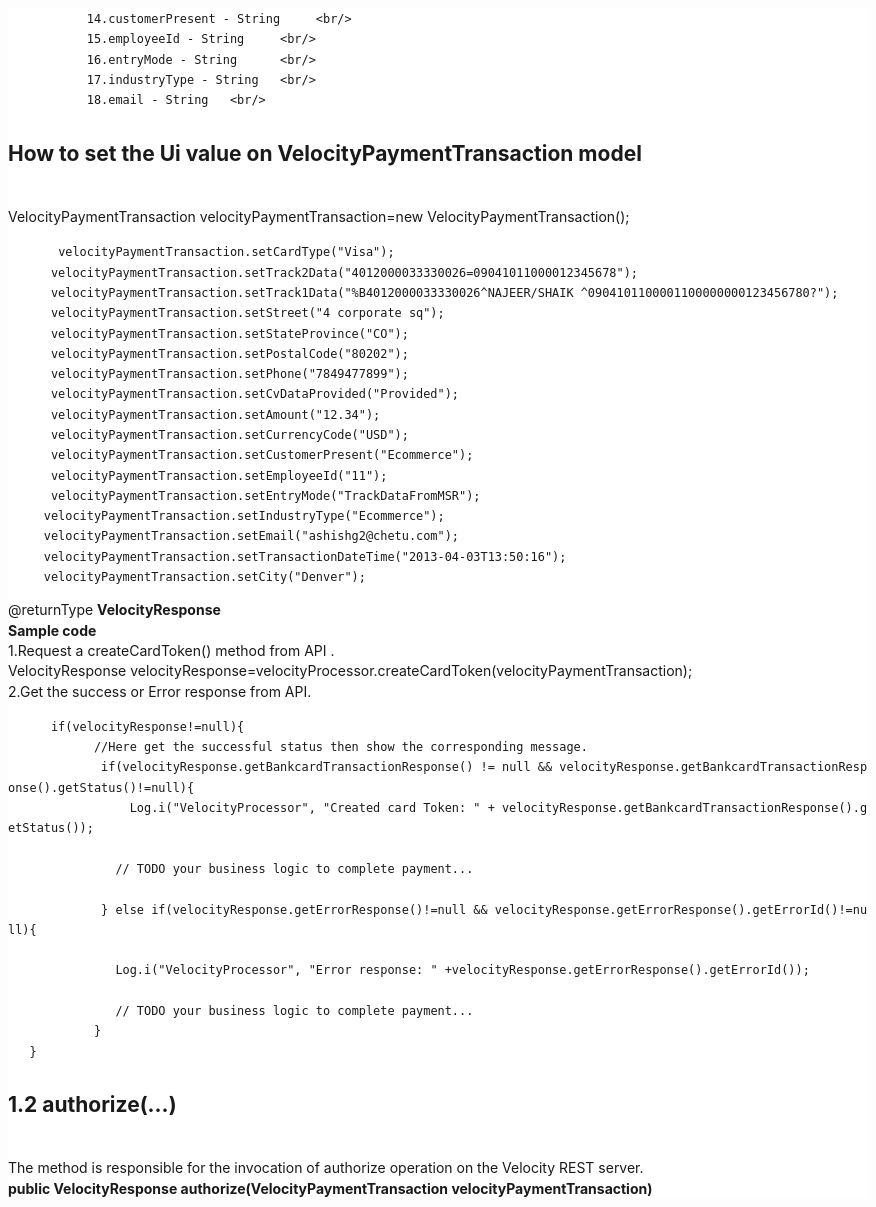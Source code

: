                14.customerPresent - String     <br/>
               15.employeeId - String     <br/>
               16.entryMode - String      <br/>
	           17.industryType - String   <br/>
               18.email - String   <br/>			   
<h2>How to set the Ui value on VelocityPaymentTransaction model </h2><br/>
 VelocityPaymentTransaction  velocityPaymentTransaction=new VelocityPaymentTransaction();<br/>
 
           velocityPaymentTransaction.setCardType("Visa"); 
	      velocityPaymentTransaction.setTrack2Data("4012000033330026=09041011000012345678"); 
	      velocityPaymentTransaction.setTrack1Data("%B4012000033330026^NAJEER/SHAIK ^0904101100001100000000123456780?"); 
		  velocityPaymentTransaction.setStreet("4 corporate sq"); 
		  velocityPaymentTransaction.setStateProvince("CO"); 
		  velocityPaymentTransaction.setPostalCode("80202"); 
		  velocityPaymentTransaction.setPhone("7849477899"); 
		  velocityPaymentTransaction.setCvDataProvided("Provided");
		  velocityPaymentTransaction.setAmount("12.34"); 
		  velocityPaymentTransaction.setCurrencyCode("USD"); 
		  velocityPaymentTransaction.setCustomerPresent("Ecommerce"); 
		  velocityPaymentTransaction.setEmployeeId("11"); 
		  velocityPaymentTransaction.setEntryMode("TrackDataFromMSR"); 
		 velocityPaymentTransaction.setIndustryType("Ecommerce"); 
		 velocityPaymentTransaction.setEmail("ashishg2@chetu.com"); 
		 velocityPaymentTransaction.setTransactionDateTime("2013-04-03T13:50:16"); 
		 velocityPaymentTransaction.setCity("Denver"); 
 
@returnType  <b>VelocityResponse</b>  <br/>
    <b>Sample code</b><br/> 
       1.Request a createCardToken() method from API .<br/> 
      VelocityResponse  velocityResponse=velocityProcessor.createCardToken(velocityPaymentTransaction);<br/>
       2.Get the success or Error response from API.<br/> 
       
          if(velocityResponse!=null){ 
		    	//Here get the successful status then show the corresponding message.
				 if(velocityResponse.getBankcardTransactionResponse() != null && velocityResponse.getBankcardTransactionResponse().getStatus()!=null){ 
				     Log.i("VelocityProcessor", "Created card Token: " + velocityResponse.getBankcardTransactionResponse().getStatus()); 

				   // TODO your business logic to complete payment...

				 } else if(velocityResponse.getErrorResponse()!=null && velocityResponse.getErrorResponse().getErrorId()!=null){ 
				 
				   Log.i("VelocityProcessor", "Error response: " +velocityResponse.getErrorResponse().getErrorId()); 

				   // TODO your business logic to complete payment...
				}
       }	   
	   
	   
<h2>1.2 authorize(...) </h2><br/>
The method is responsible for the invocation of authorize operation on the Velocity REST server.<br/>
<b>public VelocityResponse authorize(VelocityPaymentTransaction velocityPaymentTransaction)</b><br/>
